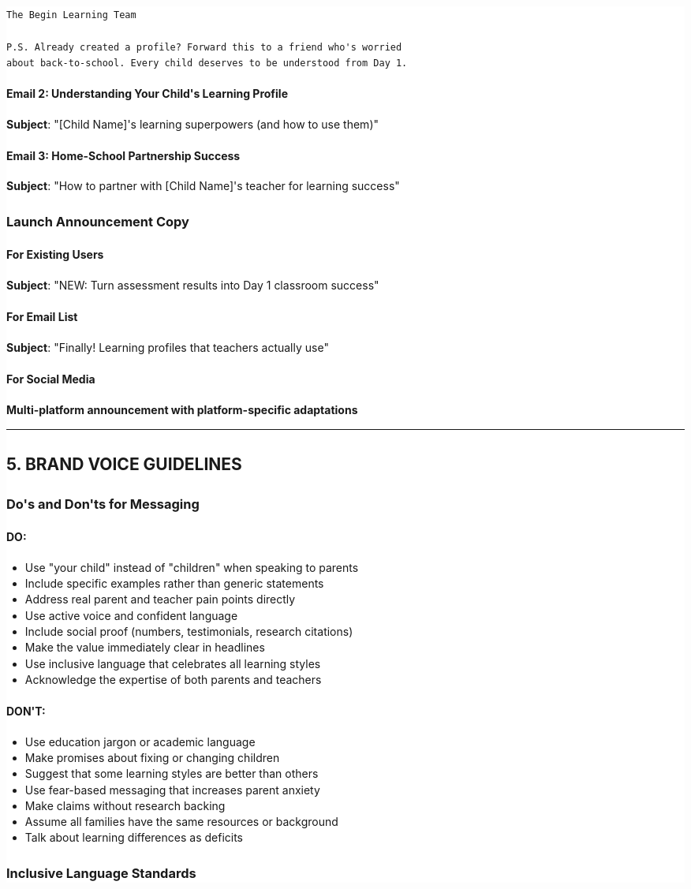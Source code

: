 ```
The Begin Learning Team

P.S. Already created a profile? Forward this to a friend who's worried 
about back-to-school. Every child deserves to be understood from Day 1.
```

#### **Email 2: Understanding Your Child's Learning Profile**
**Subject**: "[Child Name]'s learning superpowers (and how to use them)"

#### **Email 3: Home-School Partnership Success**
**Subject**: "How to partner with [Child Name]'s teacher for learning success"

### **Launch Announcement Copy**

#### **For Existing Users**
**Subject**: "NEW: Turn assessment results into Day 1 classroom success"

#### **For Email List**
**Subject**: "Finally! Learning profiles that teachers actually use"

#### **For Social Media**
**Multi-platform announcement with platform-specific adaptations**

---

## **5. BRAND VOICE GUIDELINES**

### **Do's and Don'ts for Messaging**

#### **DO:**
- Use "your child" instead of "children" when speaking to parents
- Include specific examples rather than generic statements
- Address real parent and teacher pain points directly
- Use active voice and confident language
- Include social proof (numbers, testimonials, research citations)
- Make the value immediately clear in headlines
- Use inclusive language that celebrates all learning styles
- Acknowledge the expertise of both parents and teachers

#### **DON'T:**
- Use education jargon or academic language
- Make promises about fixing or changing children
- Suggest that some learning styles are better than others
- Use fear-based messaging that increases parent anxiety
- Make claims without research backing
- Assume all families have the same resources or background
- Talk about learning differences as deficits

### **Inclusive Language Standards**
